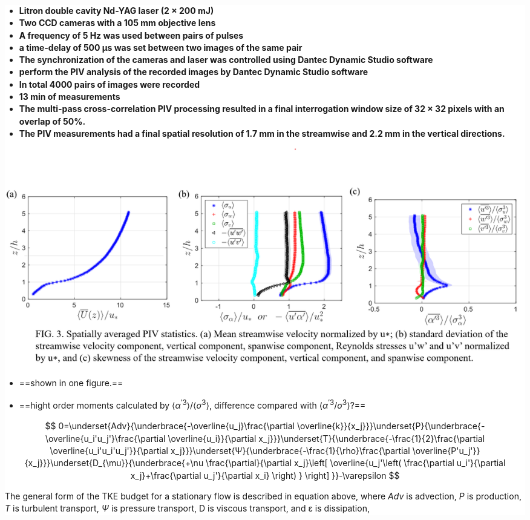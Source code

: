

- **Litron double cavity Nd-YAG laser (2 × 200 mJ)**
- **Two CCD cameras with a 105 mm objective lens**
- **A frequency of 5 Hz was used between pairs of pulses**
- **a time-delay of 500 µs was set between two images of the same pair**
- **The synchronization of the cameras and laser was controlled using Dantec Dynamic Studio software**
- **perform the PIV analysis of the recorded images by Dantec Dynamic Studio software**
- **In total 4000 pairs of images were recorded**
- **13 min of measurements**
- **The multi-pass cross-correlation PIV processing resulted in a final interrogation window size of 32 × 32 pixels with an overlap of 50%.** 
- **The PIV measurements had a final spatial resolution of 1.7 mm in the streamwise and 2.2 mm in the vertical directions.**

![F3_moments](/images/Figure/20240117/F3_moments.png)

- ==shown in one figure.==

- ==hight order moments calculated by $\left<\alpha^{'3}\right>/\left<\sigma^{3}\right>$, difference compared with $\left<\alpha^{'3}/\sigma^{3}\right>$?==

$$
0=\underset{Adv}{\underbrace{-\overline{u_j}\frac{\partial \overline{k}}{x_j}}}\underset{P}{\underbrace{-\overline{u_i'u_j'}\frac{\partial \overline{u_i}}{\partial x_j}}}\underset{T}{\underbrace{-\frac{1}{2}\frac{\partial \overline{u_i'u_i'u_j'}}{\partial x_j}}}\underset{Ψ}{\underbrace{-\frac{1}{\rho}\frac{\partial \overline{P'u_j'}}{x_j}}}\underset{D_{\mu}}{\underbrace{+\nu \frac{\partial}{\partial x_j}\left[ \overline{u_j'\left( \frac{\partial u_i'}{\partial x_j}+\frac{\partial u_j'}{\partial x_i} \right) } \right] }}-\varepsilon
$$



The general form of the TKE budget for a stationary flow is described in equation above, where $Adv$ is advection, $P$ is production, $T$ is turbulent transport, $Ψ$ is pressure transport, D is viscous transport, and ε is dissipation,


[^Wyngaard 1977]: Wyngaard J C and Clifford S F 1977 Taylor’s hypothesis and high-frequency turbulence spectra
[^1]: Blackman K, Perret L (2016) Non-linear interactions in a boundary layer developing over an array of cubes using stochastic estimation. Phys Fluids 28:095108
[^2]: Perret L, Blackman K, Savory E (2016) Combining wind-tunnel and field measurements of street-canyon flow via stochastic estimation. Boundary-Layer Meteorol 16:491–517
[^3]: Blackman K (2014) Influence of approach flow conditions on urban street canyon flow. M.E.Sc. Dissertation, University ofWestern Ontario, Canada
[^4]: Blackman K, Perret L, Savory E. Effects of the upstream-flow regime and canyon aspect ratio on non-linear interactions between a street-canyon flow and the overlying boundary layer[J]. Boundary-layer meteorology, 2018, 169: 537-558.